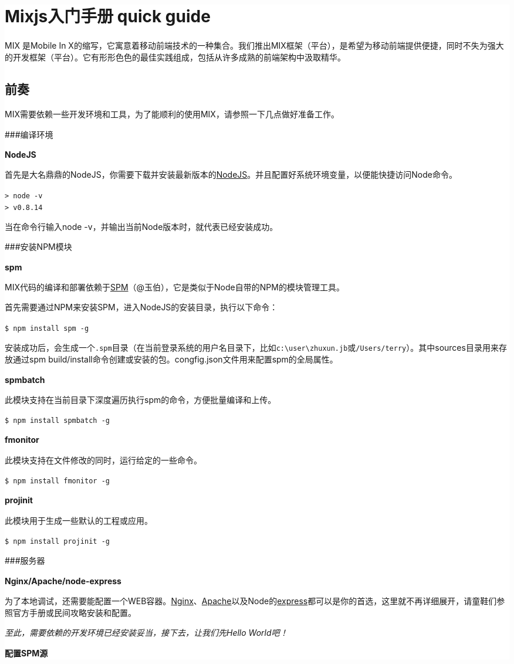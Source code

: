 # Mixjs入门手册 **quick guide**

MIX 是Mobile In X的缩写，它寓意着移动前端技术的一种集合。我们推出MIX框架（平台），是希望为移动前端提供便捷，同时不失为强大的开发框架（平台）。它有形形色色的最佳实践组成，包括从许多成熟的前端架构中汲取精华。

## 前奏

MIX需要依赖一些开发环境和工具，为了能顺利的使用MIX，请参照一下几点做好准备工作。

###编译环境

**NodeJS**

首先是大名鼎鼎的NodeJS，你需要下载并安装最新版本的[NodeJS](http://nodejs.org/download/)。并且配置好系统环境变量，以便能快捷访问Node命令。

	> node -v
	> v0.8.14

当在命令行输入node -v，并输出当前Node版本时，就代表已经安装成功。

###安装NPM模块

**spm**

MIX代码的编译和部署依赖于[SPM](https://github.com/seajs/spm)（@玉伯），它是类似于Node自带的NPM的模块管理工具。

首先需要通过NPM来安装SPM，进入NodeJS的安装目录，执行以下命令：

	$ npm install spm -g

安装成功后，会生成一个`.spm`目录（在当前登录系统的用户名目录下，比如`c:\user\zhuxun.jb`或`/Users/terry`）。其中sources目录用来存放通过spm build/install命令创建或安装的包。congfig.json文件用来配置spm的全局属性。

**spmbatch**

此模块支持在当前目录下深度遍历执行spm的命令，方便批量编译和上传。

	$ npm install spmbatch -g

**fmonitor**

此模块支持在文件修改的同时，运行给定的一些命令。

	$ npm install fmonitor -g

**projinit**

此模块用于生成一些默认的工程或应用。

	$ npm install projinit -g

###服务器

**Nginx/Apache/node-express**

为了本地调试，还需要能配置一个WEB容器。[Nginx](http://nginx.org/)、[Apache](http://www.apache.org/)以及Node的[express](http://expressjs.com/)都可以是你的首选，这里就不再详细展开，请童鞋们参照官方手册或民间攻略安装和配置。

*至此，需要依赖的开发环境已经安装妥当，接下去，让我们先Hello World吧！*

**配置SPM源**
